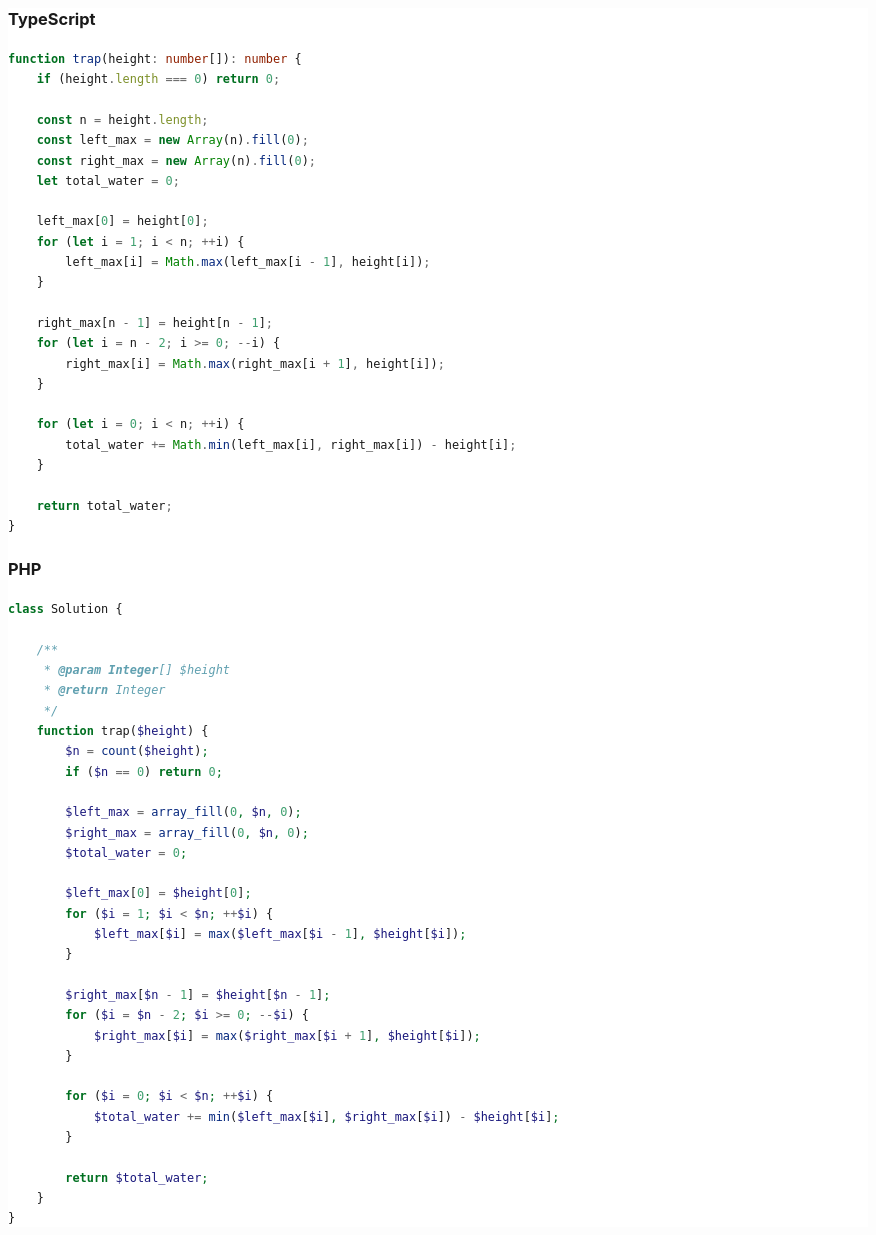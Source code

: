 ```javascript
```

### TypeScript
```typescript
function trap(height: number[]): number {
    if (height.length === 0) return 0;
    
    const n = height.length;
    const left_max = new Array(n).fill(0);
    const right_max = new Array(n).fill(0);
    let total_water = 0;
    
    left_max[0] = height[0];
    for (let i = 1; i < n; ++i) {
        left_max[i] = Math.max(left_max[i - 1], height[i]);
    }
    
    right_max[n - 1] = height[n - 1];
    for (let i = n - 2; i >= 0; --i) {
        right_max[i] = Math.max(right_max[i + 1], height[i]);
    }
    
    for (let i = 0; i < n; ++i) {
        total_water += Math.min(left_max[i], right_max[i]) - height[i];
    }
    
    return total_water;
}
```

### PHP
```php
class Solution {

    /**
     * @param Integer[] $height
     * @return Integer
     */
    function trap($height) {
        $n = count($height);
        if ($n == 0) return 0;
        
        $left_max = array_fill(0, $n, 0);
        $right_max = array_fill(0, $n, 0);
        $total_water = 0;
        
        $left_max[0] = $height[0];
        for ($i = 1; $i < $n; ++$i) {
            $left_max[$i] = max($left_max[$i - 1], $height[$i]);
        }
        
        $right_max[$n - 1] = $height[$n - 1];
        for ($i = $n - 2; $i >= 0; --$i) {
            $right_max[$i] = max($right_max[$i + 1], $height[$i]);
        }
        
        for ($i = 0; $i < $n; ++$i) {
            $total_water += min($left_max[$i], $right_max[$i]) - $height[$i];
        }
        
        return $total_water;
    }
}
```